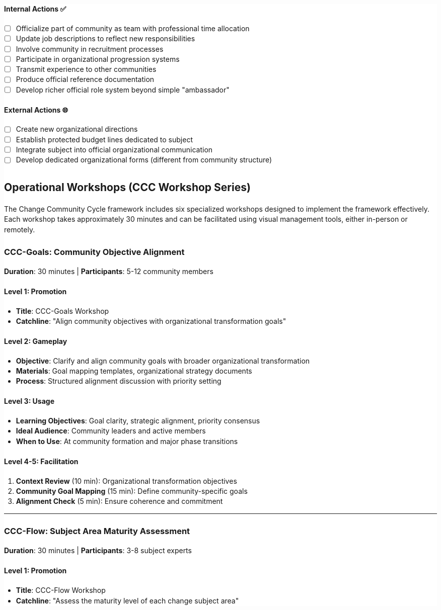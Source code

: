 #### **Internal Actions** ✅
- [ ] Officialize part of community as team with professional time allocation
- [ ] Update job descriptions to reflect new responsibilities
- [ ] Involve community in recruitment processes
- [ ] Participate in organizational progression systems
- [ ] Transmit experience to other communities
- [ ] Produce official reference documentation
- [ ] Develop richer official role system beyond simple "ambassador"

#### **External Actions** 🌐
- [ ] Create new organizational directions
- [ ] Establish protected budget lines dedicated to subject
- [ ] Integrate subject into official organizational communication
- [ ] Develop dedicated organizational forms (different from community structure)

## Operational Workshops (CCC Workshop Series)

The Change Community Cycle framework includes six specialized workshops designed to implement the framework effectively. Each workshop takes approximately 30 minutes and can be facilitated using visual management tools, either in-person or remotely.

### CCC-Goals: Community Objective Alignment
**Duration**: 30 minutes | **Participants**: 5-12 community members

#### **Level 1: Promotion**
- **Title**: CCC-Goals Workshop
- **Catchline**: "Align community objectives with organizational transformation goals"

#### **Level 2: Gameplay**
- **Objective**: Clarify and align community goals with broader organizational transformation
- **Materials**: Goal mapping templates, organizational strategy documents
- **Process**: Structured alignment discussion with priority setting

#### **Level 3: Usage**
- **Learning Objectives**: Goal clarity, strategic alignment, priority consensus
- **Ideal Audience**: Community leaders and active members
- **When to Use**: At community formation and major phase transitions

#### **Level 4-5: Facilitation**
1. **Context Review** (10 min): Organizational transformation objectives
2. **Community Goal Mapping** (15 min): Define community-specific goals
3. **Alignment Check** (5 min): Ensure coherence and commitment

---

### CCC-Flow: Subject Area Maturity Assessment  
**Duration**: 30 minutes | **Participants**: 3-8 subject experts

#### **Level 1: Promotion**
- **Title**: CCC-Flow Workshop  
- **Catchline**: "Assess the maturity level of each change subject area"
